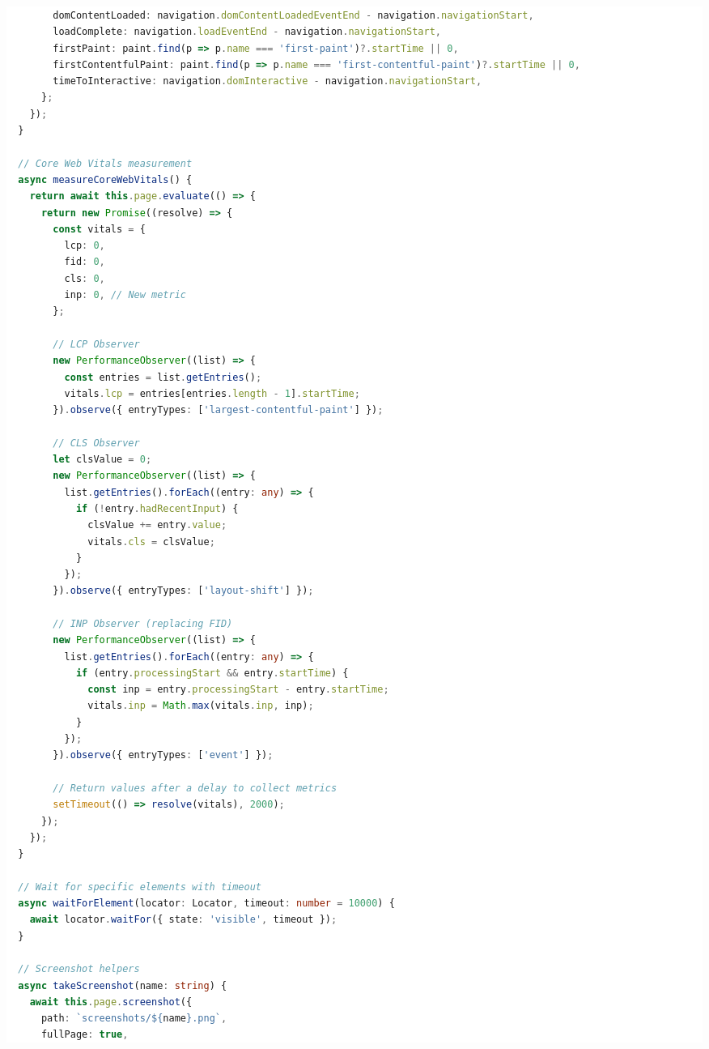 ```typescript
        domContentLoaded: navigation.domContentLoadedEventEnd - navigation.navigationStart,
        loadComplete: navigation.loadEventEnd - navigation.navigationStart,
        firstPaint: paint.find(p => p.name === 'first-paint')?.startTime || 0,
        firstContentfulPaint: paint.find(p => p.name === 'first-contentful-paint')?.startTime || 0,
        timeToInteractive: navigation.domInteractive - navigation.navigationStart,
      };
    });
  }

  // Core Web Vitals measurement
  async measureCoreWebVitals() {
    return await this.page.evaluate(() => {
      return new Promise((resolve) => {
        const vitals = {
          lcp: 0,
          fid: 0,
          cls: 0,
          inp: 0, // New metric
        };

        // LCP Observer
        new PerformanceObserver((list) => {
          const entries = list.getEntries();
          vitals.lcp = entries[entries.length - 1].startTime;
        }).observe({ entryTypes: ['largest-contentful-paint'] });

        // CLS Observer
        let clsValue = 0;
        new PerformanceObserver((list) => {
          list.getEntries().forEach((entry: any) => {
            if (!entry.hadRecentInput) {
              clsValue += entry.value;
              vitals.cls = clsValue;
            }
          });
        }).observe({ entryTypes: ['layout-shift'] });

        // INP Observer (replacing FID)
        new PerformanceObserver((list) => {
          list.getEntries().forEach((entry: any) => {
            if (entry.processingStart && entry.startTime) {
              const inp = entry.processingStart - entry.startTime;
              vitals.inp = Math.max(vitals.inp, inp);
            }
          });
        }).observe({ entryTypes: ['event'] });

        // Return values after a delay to collect metrics
        setTimeout(() => resolve(vitals), 2000);
      });
    });
  }

  // Wait for specific elements with timeout
  async waitForElement(locator: Locator, timeout: number = 10000) {
    await locator.waitFor({ state: 'visible', timeout });
  }

  // Screenshot helpers
  async takeScreenshot(name: string) {
    await this.page.screenshot({
      path: `screenshots/${name}.png`,
      fullPage: true,
```